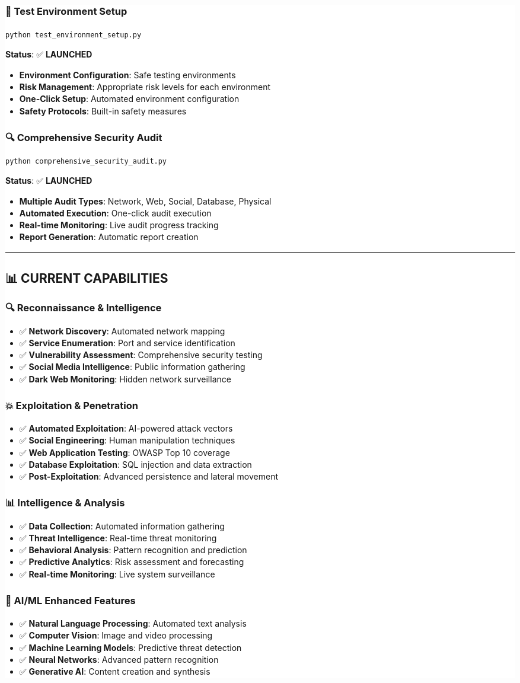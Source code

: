 ### **🔧 Test Environment Setup**
```bash
python test_environment_setup.py
```
**Status**: ✅ **LAUNCHED**
- **Environment Configuration**: Safe testing environments
- **Risk Management**: Appropriate risk levels for each environment
- **One-Click Setup**: Automated environment configuration
- **Safety Protocols**: Built-in safety measures

### **🔍 Comprehensive Security Audit**
```bash
python comprehensive_security_audit.py
```
**Status**: ✅ **LAUNCHED**
- **Multiple Audit Types**: Network, Web, Social, Database, Physical
- **Automated Execution**: One-click audit execution
- **Real-time Monitoring**: Live audit progress tracking
- **Report Generation**: Automatic report creation

---

## 📊 **CURRENT CAPABILITIES**

### **🔍 Reconnaissance & Intelligence**
- ✅ **Network Discovery**: Automated network mapping
- ✅ **Service Enumeration**: Port and service identification
- ✅ **Vulnerability Assessment**: Comprehensive security testing
- ✅ **Social Media Intelligence**: Public information gathering
- ✅ **Dark Web Monitoring**: Hidden network surveillance

### **💥 Exploitation & Penetration**
- ✅ **Automated Exploitation**: AI-powered attack vectors
- ✅ **Social Engineering**: Human manipulation techniques
- ✅ **Web Application Testing**: OWASP Top 10 coverage
- ✅ **Database Exploitation**: SQL injection and data extraction
- ✅ **Post-Exploitation**: Advanced persistence and lateral movement

### **📊 Intelligence & Analysis**
- ✅ **Data Collection**: Automated information gathering
- ✅ **Threat Intelligence**: Real-time threat monitoring
- ✅ **Behavioral Analysis**: Pattern recognition and prediction
- ✅ **Predictive Analytics**: Risk assessment and forecasting
- ✅ **Real-time Monitoring**: Live system surveillance

### **🤖 AI/ML Enhanced Features**
- ✅ **Natural Language Processing**: Automated text analysis
- ✅ **Computer Vision**: Image and video processing
- ✅ **Machine Learning Models**: Predictive threat detection
- ✅ **Neural Networks**: Advanced pattern recognition
- ✅ **Generative AI**: Content creation and synthesis
